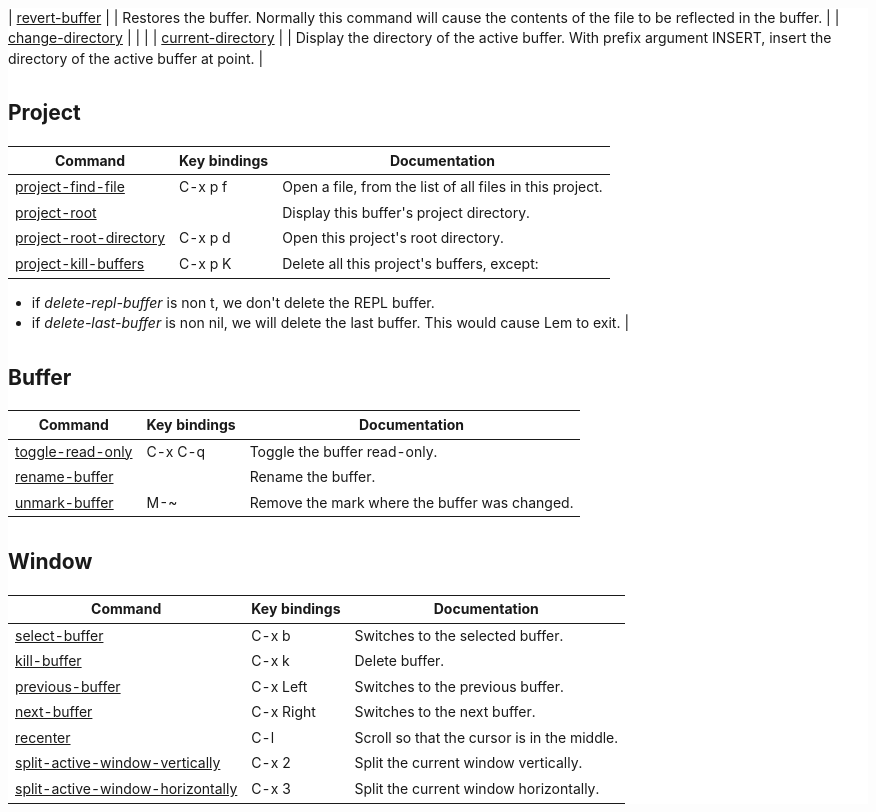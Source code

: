 | [revert-buffer](https://github.com/lem-project/lem/blob/main/src/commands/file.lisp#L336)         |              | Restores the buffer. Normally this command will cause the contents of the file to be reflected in the buffer.                |
| [change-directory](https://github.com/lem-project/lem/blob/main/src/commands/file.lisp#L369)      |              |                                                                                                                              |
| [current-directory](https://github.com/lem-project/lem/blob/main/src/commands/file.lisp#L378)     |              | Display the directory of the active buffer.
With prefix argument INSERT, insert the directory of the active buffer at point.                                                                                                                                                                  |

## Project
| Command                                                                                               | Key bindings | Documentation                                                                                                                                                                                                            |
|-------------------------------------------------------------------------------------------------------|--------------|--------------------------------------------------------------------------------------------------------------------------------------------------------------------------------------------------------------------------|
| [project-find-file](https://github.com/lem-project/lem/blob/main/src/commands/project.lisp#L132)      | C-x p f      | Open a file, from the list of all files in this project.                                                                                                                                                                 |
| [project-root](https://github.com/lem-project/lem/blob/main/src/commands/project.lisp#L149)           |              | Display this buffer's project directory.                                                                                                                                                                                 |
| [project-root-directory](https://github.com/lem-project/lem/blob/main/src/commands/project.lisp#L156) | C-x p d      | Open this project's root directory.                                                                                                                                                                                      |
| [project-kill-buffers](https://github.com/lem-project/lem/blob/main/src/commands/project.lisp#L216)   | C-x p K      | Delete all this project's buffers, except:

  - if *delete-repl-buffer* is non t, we don't delete the REPL buffer.
  - if *delete-last-buffer* is non nil, we will delete the last buffer. This would cause Lem to exit.                                                                                                                                                                                                                                             |

## Buffer
| Command                                                                                       | Key bindings | Documentation                                 |
|-----------------------------------------------------------------------------------------------|--------------|-----------------------------------------------|
| [toggle-read-only](https://github.com/lem-project/lem/blob/main/src/commands/buffer.lisp#L14) | C-x C-q      | Toggle the buffer read-only.                  |
| [rename-buffer](https://github.com/lem-project/lem/blob/main/src/commands/buffer.lisp#L22)    |              | Rename the buffer.                            |
| [unmark-buffer](https://github.com/lem-project/lem/blob/main/src/commands/buffer.lisp#L26)    | M-~          | Remove the mark where the buffer was changed. |

## Window
| Command                                                                                                        | Key bindings   | Documentation                                                         |
|----------------------------------------------------------------------------------------------------------------|----------------|-----------------------------------------------------------------------|
| [select-buffer](https://github.com/lem-project/lem/blob/main/src/commands/window.lisp#L66)                     | C-x b          | Switches to the selected buffer.                                      |
| [kill-buffer](https://github.com/lem-project/lem/blob/main/src/commands/window.lisp#L93)                       | C-x k          | Delete buffer.                                                        |
| [previous-buffer](https://github.com/lem-project/lem/blob/main/src/commands/window.lisp#L102)                  | C-x Left       | Switches to the previous buffer.                                      |
| [next-buffer](https://github.com/lem-project/lem/blob/main/src/commands/window.lisp#L112)                      | C-x Right      | Switches to the next buffer.                                          |
| [recenter](https://github.com/lem-project/lem/blob/main/src/commands/window.lisp#L118)                         | C-l            | Scroll so that the cursor is in the middle.                           |
| [split-active-window-vertically](https://github.com/lem-project/lem/blob/main/src/commands/window.lisp#L125)   | C-x 2          | Split the current window vertically.                                  |
| [split-active-window-horizontally](https://github.com/lem-project/lem/blob/main/src/commands/window.lisp#L131) | C-x 3          | Split the current window horizontally.                                |